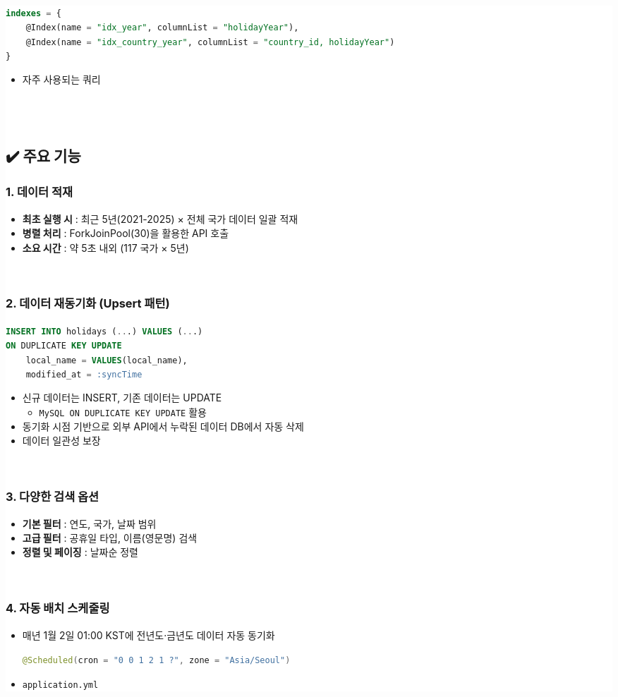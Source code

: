 ```sql
indexes = {
	@Index(name = "idx_year", columnList = "holidayYear"),
	@Index(name = "idx_country_year", columnList = "country_id, holidayYear")
}
```

- 자주 사용되는 쿼리

<br>
<br>

## ✔️ 주요 기능

### 1. 데이터 적재

- **최초 실행 시** : 최근 5년(2021-2025) × 전체 국가 데이터 일괄 적재
- **병렬 처리** : ForkJoinPool(30)을 활용한 API 호출
- **소요 시간** : 약 5초 내외  (117 국가 × 5년)

<br>

### 2. 데이터 재동기화 (Upsert 패턴)

```sql
INSERT INTO holidays (...) VALUES (...)
ON DUPLICATE KEY UPDATE
    local_name = VALUES(local_name),
    modified_at = :syncTime
```

- 신규 데이터는 INSERT, 기존 데이터는 UPDATE
    - `MySQL ON DUPLICATE KEY UPDATE` 활용
- 동기화 시점 기반으로 외부 API에서 누락된 데이터 DB에서 자동 삭제
- 데이터 일관성 보장

<br>

### 3. 다양한 검색 옵션

- **기본 필터** : 연도, 국가, 날짜 범위
- **고급 필터** : 공휴일 타입, 이름(영문명) 검색
- **정렬 및 페이징** : 날짜순 정렬

<br>


### 4. 자동 배치 스케줄링

- 매년 1월 2일 01:00 KST에 전년도·금년도 데이터 자동 동기화
    
    ```java
    @Scheduled(cron = "0 0 1 2 1 ?", zone = "Asia/Seoul")
    ```
    
- `application.yml`
    